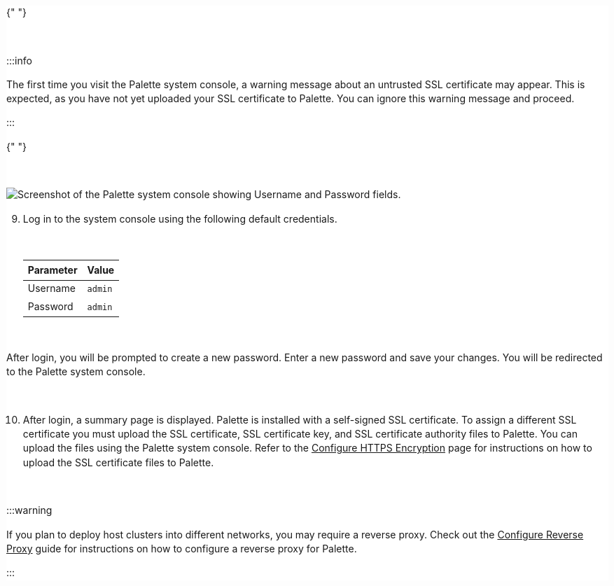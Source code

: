 {" "}

<br />

:::info

The first time you visit the Palette system console, a warning message about an untrusted SSL certificate may appear.
This is expected, as you have not yet uploaded your SSL certificate to Palette. You can ignore this warning message and
proceed.

:::

{" "}

<br />

![Screenshot of the Palette system console showing Username and Password fields.](/palette_installation_install-on-vmware_palette-system-console.png)

9. Log in to the system console using the following default credentials.

   <br />

   | **Parameter** | **Value** |
   | ------------- | --------- |
   | Username      | `admin`   |
   | Password      | `admin`   |

   <br />

After login, you will be prompted to create a new password. Enter a new password and save your changes. You will be
redirected to the Palette system console.

<br />

10. After login, a summary page is displayed. Palette is installed with a self-signed SSL certificate. To assign a
    different SSL certificate you must upload the SSL certificate, SSL certificate key, and SSL certificate authority
    files to Palette. You can upload the files using the Palette system console. Refer to the
    [Configure HTTPS Encryption](../../system-management/ssl-certificate-management.md) page for instructions on how to
    upload the SSL certificate files to Palette.

<br />

:::warning

If you plan to deploy host clusters into different networks, you may require a reverse proxy. Check out the
[Configure Reverse Proxy](../../system-management/reverse-proxy.md) guide for instructions on how to configure a reverse
proxy for Palette.

:::
